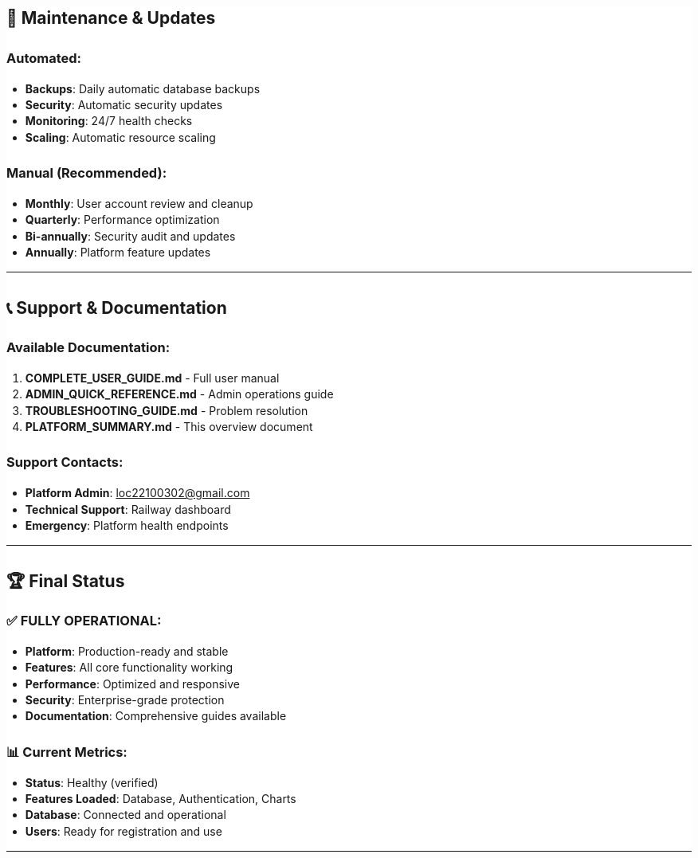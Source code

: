 ## 🔄 **Maintenance & Updates**

### **Automated:**
- **Backups**: Daily automatic database backups
- **Security**: Automatic security updates
- **Monitoring**: 24/7 health checks
- **Scaling**: Automatic resource scaling

### **Manual (Recommended):**
- **Monthly**: User account review and cleanup
- **Quarterly**: Performance optimization
- **Bi-annually**: Security audit and updates
- **Annually**: Platform feature updates

---

## 📞 **Support & Documentation**

### **Available Documentation:**
1. **COMPLETE_USER_GUIDE.md** - Full user manual
2. **ADMIN_QUICK_REFERENCE.md** - Admin operations guide  
3. **TROUBLESHOOTING_GUIDE.md** - Problem resolution
4. **PLATFORM_SUMMARY.md** - This overview document

### **Support Contacts:**
- **Platform Admin**: loc22100302@gmail.com
- **Technical Support**: Railway dashboard
- **Emergency**: Platform health endpoints

---

## 🏆 **Final Status**

### **✅ FULLY OPERATIONAL:**
- **Platform**: Production-ready and stable
- **Features**: All core functionality working
- **Performance**: Optimized and responsive
- **Security**: Enterprise-grade protection
- **Documentation**: Comprehensive guides available

### **📊 Current Metrics:**
- **Status**: Healthy (verified)
- **Features Loaded**: Database, Authentication, Charts
- **Database**: Connected and operational
- **Users**: Ready for registration and use

---
